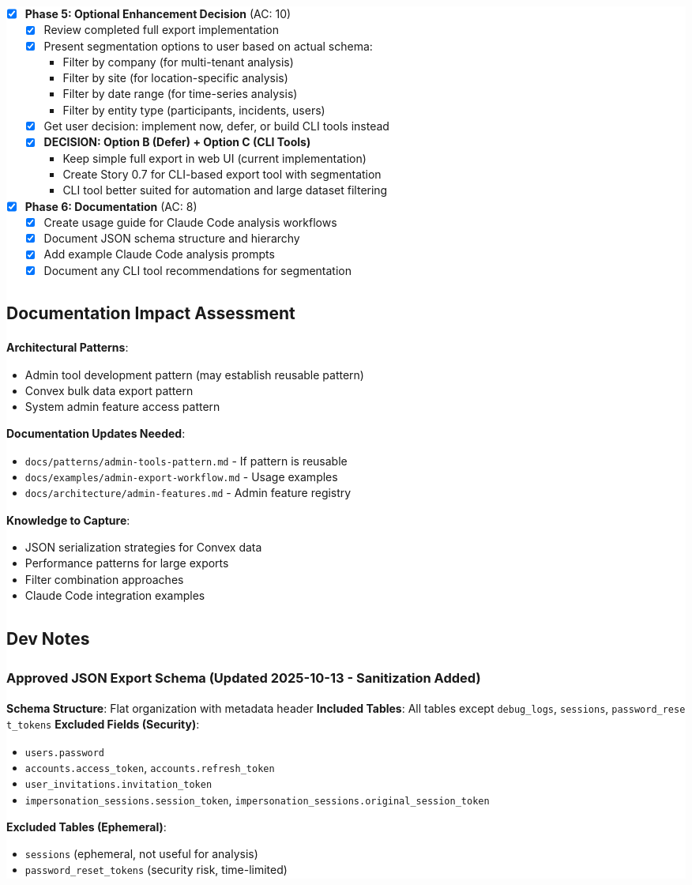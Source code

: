 - [x] **Phase 5: Optional Enhancement Decision** (AC: 10)
  - [x] Review completed full export implementation
  - [x] Present segmentation options to user based on actual schema:
    - Filter by company (for multi-tenant analysis)
    - Filter by site (for location-specific analysis)
    - Filter by date range (for time-series analysis)
    - Filter by entity type (participants, incidents, users)
  - [x] Get user decision: implement now, defer, or build CLI tools instead
  - [x] **DECISION: Option B (Defer) + Option C (CLI Tools)**
    - Keep simple full export in web UI (current implementation)
    - Create Story 0.7 for CLI-based export tool with segmentation
    - CLI tool better suited for automation and large dataset filtering

- [x] **Phase 6: Documentation** (AC: 8)
  - [x] Create usage guide for Claude Code analysis workflows
  - [x] Document JSON schema structure and hierarchy
  - [x] Add example Claude Code analysis prompts
  - [x] Document any CLI tool recommendations for segmentation

## Documentation Impact Assessment

**Architectural Patterns**:
- Admin tool development pattern (may establish reusable pattern)
- Convex bulk data export pattern
- System admin feature access pattern

**Documentation Updates Needed**:
- `docs/patterns/admin-tools-pattern.md` - If pattern is reusable
- `docs/examples/admin-export-workflow.md` - Usage examples
- `docs/architecture/admin-features.md` - Admin feature registry

**Knowledge to Capture**:
- JSON serialization strategies for Convex data
- Performance patterns for large exports
- Filter combination approaches
- Claude Code integration examples

## Dev Notes

### Approved JSON Export Schema (Updated 2025-10-13 - Sanitization Added)

**Schema Structure**: Flat organization with metadata header
**Included Tables**: All tables except `debug_logs`, `sessions`, `password_reset_tokens`
**Excluded Fields (Security)**:
- `users.password`
- `accounts.access_token`, `accounts.refresh_token`
- `user_invitations.invitation_token`
- `impersonation_sessions.session_token`, `impersonation_sessions.original_session_token`

**Excluded Tables (Ephemeral)**:
- `sessions` (ephemeral, not useful for analysis)
- `password_reset_tokens` (security risk, time-limited)
